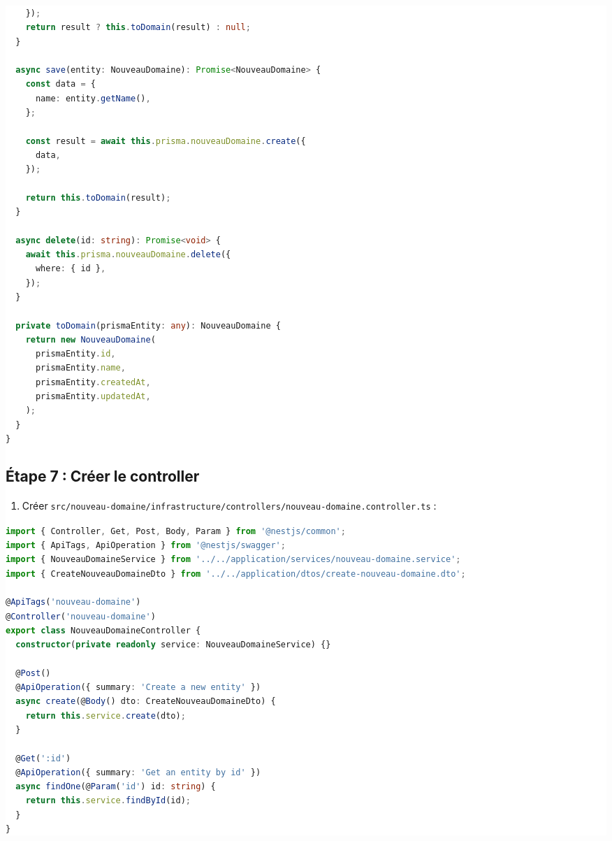 ```typescript
    });
    return result ? this.toDomain(result) : null;
  }

  async save(entity: NouveauDomaine): Promise<NouveauDomaine> {
    const data = {
      name: entity.getName(),
    };

    const result = await this.prisma.nouveauDomaine.create({
      data,
    });

    return this.toDomain(result);
  }

  async delete(id: string): Promise<void> {
    await this.prisma.nouveauDomaine.delete({
      where: { id },
    });
  }

  private toDomain(prismaEntity: any): NouveauDomaine {
    return new NouveauDomaine(
      prismaEntity.id,
      prismaEntity.name,
      prismaEntity.createdAt,
      prismaEntity.updatedAt,
    );
  }
}
```

## Étape 7 : Créer le controller

1. Créer `src/nouveau-domaine/infrastructure/controllers/nouveau-domaine.controller.ts` :

```typescript
import { Controller, Get, Post, Body, Param } from '@nestjs/common';
import { ApiTags, ApiOperation } from '@nestjs/swagger';
import { NouveauDomaineService } from '../../application/services/nouveau-domaine.service';
import { CreateNouveauDomaineDto } from '../../application/dtos/create-nouveau-domaine.dto';

@ApiTags('nouveau-domaine')
@Controller('nouveau-domaine')
export class NouveauDomaineController {
  constructor(private readonly service: NouveauDomaineService) {}

  @Post()
  @ApiOperation({ summary: 'Create a new entity' })
  async create(@Body() dto: CreateNouveauDomaineDto) {
    return this.service.create(dto);
  }

  @Get(':id')
  @ApiOperation({ summary: 'Get an entity by id' })
  async findOne(@Param('id') id: string) {
    return this.service.findById(id);
  }
}
```
